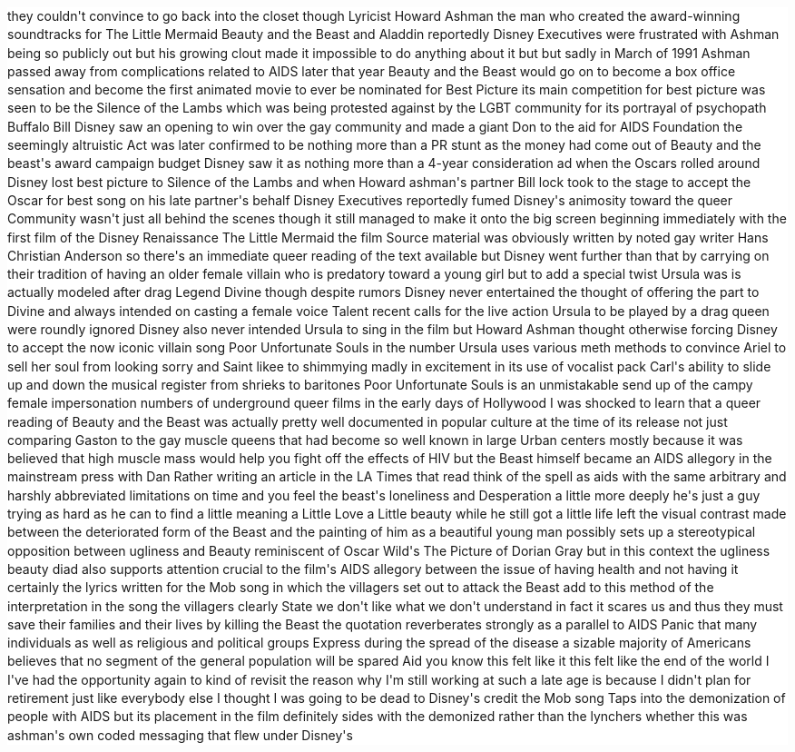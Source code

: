 they couldn't convince to go back into the closet though Lyricist Howard Ashman
the man who created the award-winning soundtracks for The Little Mermaid Beauty
and the Beast and Aladdin reportedly Disney Executives were frustrated with
Ashman being so publicly out but his growing clout made it impossible to do
anything about it but but sadly in March of 1991 Ashman passed away from
complications related to AIDS later that year Beauty and the Beast would go on
to become a box office sensation and become the first animated movie to ever be
nominated for Best Picture its main competition for best picture was seen to be
the Silence of the Lambs which was being protested against by the LGBT community
for its portrayal of psychopath Buffalo Bill Disney saw an opening to win over
the gay community and made a giant Don to the aid for AIDS Foundation the
seemingly altruistic Act was later confirmed to be nothing more than a PR stunt
as the money had come out of Beauty and the beast's award campaign budget Disney
saw it as nothing more than a 4-year consideration ad when the Oscars rolled
around Disney lost best picture to Silence of the Lambs and when Howard ashman's
partner Bill lock took to the stage to accept the Oscar for best song on his
late partner's behalf Disney Executives reportedly fumed Disney's animosity
toward the queer Community wasn't just all behind the scenes though it still
managed to make it onto the big screen beginning immediately with the first film
of the Disney Renaissance The Little Mermaid the film Source material was
obviously written by noted gay writer Hans Christian Anderson so there's an
immediate queer reading of the text available but Disney went further than that
by carrying on their tradition of having an older female villain who is
predatory toward a young girl but to add a special twist Ursula was is actually
modeled after drag Legend Divine though despite rumors Disney never entertained
the thought of offering the part to Divine and always intended on casting a
female voice Talent recent calls for the live action Ursula to be played by a
drag queen were roundly ignored Disney also never intended Ursula to sing in the
film but Howard Ashman thought otherwise forcing Disney to accept the now iconic
villain song Poor Unfortunate Souls in the number Ursula uses various meth
methods to convince Ariel to sell her soul from looking sorry and Saint likee to
shimmying madly in excitement in its use of vocalist pack Carl's ability to
slide up and down the musical register from shrieks to baritones Poor
Unfortunate Souls is an unmistakable send up of the campy female impersonation
numbers of underground queer films in the early days of Hollywood I was shocked
to learn that a queer reading of Beauty and the Beast was actually pretty well
documented in popular culture at the time of its release not just comparing
Gaston to the gay muscle queens that had become so well known in large Urban
centers mostly because it was believed that high muscle mass would help you
fight off the effects of HIV but the Beast himself became an AIDS allegory in
the mainstream press with Dan Rather writing an article in the LA Times that
read think of the spell as aids with the same arbitrary and harshly abbreviated
limitations on time and you feel the beast's loneliness and Desperation a little
more deeply he's just a guy trying as hard as he can to find a little meaning a
Little Love a Little beauty while he still got a little life left the visual
contrast made between the deteriorated form of the Beast and the painting of him
as a beautiful young man possibly sets up a stereotypical opposition between
ugliness and Beauty reminiscent of Oscar Wild's The Picture of Dorian Gray but
in this context the ugliness beauty diad also supports attention crucial to the
film's AIDS allegory between the issue of having health and not having it
certainly the lyrics written for the Mob song in which the villagers set out to
attack the Beast add to this method of the interpretation in the song the
villagers clearly State we don't like what we don't understand in fact it scares
us and thus they must save their families and their lives by killing the Beast
the quotation reverberates strongly as a parallel to AIDS Panic that many
individuals as well as religious and political groups Express during the spread
of the disease a sizable majority of Americans believes that no segment of the
general population will be spared Aid you know this felt like it this felt like
the end of the world I I've had the opportunity again to kind of revisit the
reason why I'm still working at such a late age is because I didn't plan for
retirement just like everybody else I thought I was going to be dead to Disney's
credit the Mob song Taps into the demonization of people with AIDS but its
placement in the film definitely sides with the demonized rather than the
lynchers whether this was ashman's own coded messaging that flew under Disney's